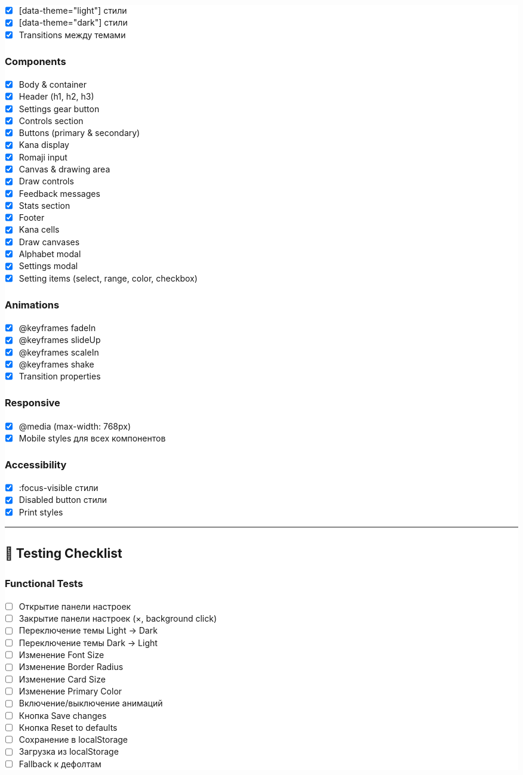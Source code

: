 - [x] [data-theme="light"] стили
- [x] [data-theme="dark"] стили
- [x] Transitions между темами

### Components

- [x] Body & container
- [x] Header (h1, h2, h3)
- [x] Settings gear button
- [x] Controls section
- [x] Buttons (primary & secondary)
- [x] Kana display
- [x] Romaji input
- [x] Canvas & drawing area
- [x] Draw controls
- [x] Feedback messages
- [x] Stats section
- [x] Footer
- [x] Kana cells
- [x] Draw canvases
- [x] Alphabet modal
- [x] Settings modal
- [x] Setting items (select, range, color, checkbox)

### Animations

- [x] @keyframes fadeIn
- [x] @keyframes slideUp
- [x] @keyframes scaleIn
- [x] @keyframes shake
- [x] Transition properties

### Responsive

- [x] @media (max-width: 768px)
- [x] Mobile styles для всех компонентов

### Accessibility

- [x] :focus-visible стили
- [x] Disabled button стили
- [x] Print styles

---

## 🧪 Testing Checklist

### Functional Tests

- [ ] Открытие панели настроек
- [ ] Закрытие панели настроек (×, background click)
- [ ] Переключение темы Light → Dark
- [ ] Переключение темы Dark → Light
- [ ] Изменение Font Size
- [ ] Изменение Border Radius
- [ ] Изменение Card Size
- [ ] Изменение Primary Color
- [ ] Включение/выключение анимаций
- [ ] Кнопка Save changes
- [ ] Кнопка Reset to defaults
- [ ] Сохранение в localStorage
- [ ] Загрузка из localStorage
- [ ] Fallback к дефолтам

